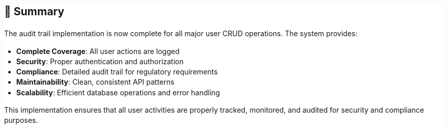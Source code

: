
## 🎉 **Summary**

The audit trail implementation is now complete for all major user CRUD operations. The system provides:

- **Complete Coverage**: All user actions are logged
- **Security**: Proper authentication and authorization
- **Compliance**: Detailed audit trail for regulatory requirements
- **Maintainability**: Clean, consistent API patterns
- **Scalability**: Efficient database operations and error handling

This implementation ensures that all user activities are properly tracked, monitored, and audited for security and compliance purposes.
